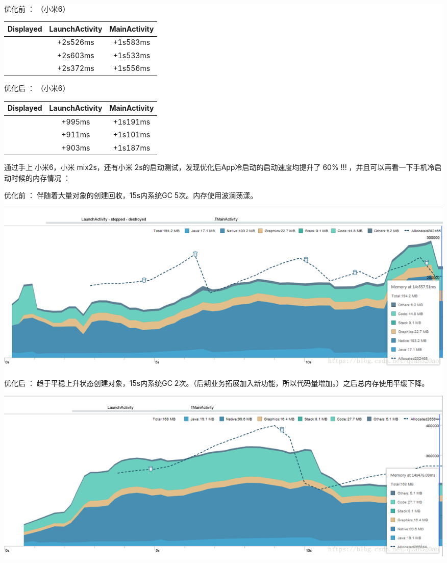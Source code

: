 优化前 ： （小米6）

| Displayed | LaunchActivity | MainActivity |
| :-------: | :------------: | :----------: |
|           |    +2s526ms    |   +1s583ms   |
|           |    +2s603ms    |   +1s533ms   |
|           |    +2s372ms    |   +1s556ms   |

优化后 ： （小米6）

| Displayed | LaunchActivity | MainActivity |
| :-------: | :------------: | :----------: |
|           |     +995ms     |   +1s191ms   |
|           |     +911ms     |   +1s101ms   |
|           |     +903ms     |   +1s187ms   |

通过手上 小米6，小米 mix2s，还有小米 2s的启动测试，发现优化后App冷启动的启动速度均提升了 60% !!! ，并且可以再看一下手机冷启动时候的内存情况 ：

优化前 ： 伴随着大量对象的创建回收，15s内系统GC 5次。内存使用波澜荡漾。

![](images/%E5%90%AF%E5%8A%A8%E4%BC%98%E5%8C%96/70-166504695122927.png)

优化后 ： 趋于平稳上升状态创建对象，15s内系统GC 2次。（后期业务拓展加入新功能，所以代码量增加。）之后总内存使用平缓下降。

![](images/%E5%90%AF%E5%8A%A8%E4%BC%98%E5%8C%96/70-166504695519830.png)

